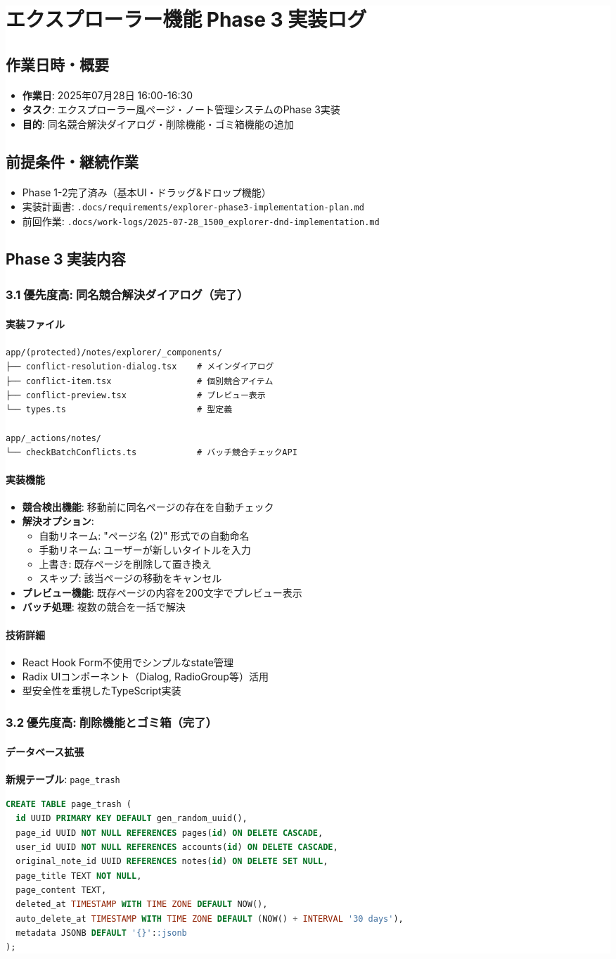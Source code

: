 # エクスプローラー機能 Phase 3 実装ログ

## 作業日時・概要
- **作業日**: 2025年07月28日 16:00-16:30
- **タスク**: エクスプローラー風ページ・ノート管理システムのPhase 3実装
- **目的**: 同名競合解決ダイアログ・削除機能・ゴミ箱機能の追加

## 前提条件・継続作業
- Phase 1-2完了済み（基本UI・ドラッグ&ドロップ機能）
- 実装計画書: `.docs/requirements/explorer-phase3-implementation-plan.md`
- 前回作業: `.docs/work-logs/2025-07-28_1500_explorer-dnd-implementation.md`

## Phase 3 実装内容

### 3.1 優先度高: 同名競合解決ダイアログ（完了）

#### 実装ファイル
```
app/(protected)/notes/explorer/_components/
├── conflict-resolution-dialog.tsx    # メインダイアログ
├── conflict-item.tsx                 # 個別競合アイテム
├── conflict-preview.tsx              # プレビュー表示
└── types.ts                          # 型定義

app/_actions/notes/
└── checkBatchConflicts.ts            # バッチ競合チェックAPI
```

#### 実装機能
- **競合検出機能**: 移動前に同名ページの存在を自動チェック
- **解決オプション**: 
  - 自動リネーム: "ページ名 (2)" 形式での自動命名
  - 手動リネーム: ユーザーが新しいタイトルを入力
  - 上書き: 既存ページを削除して置き換え
  - スキップ: 該当ページの移動をキャンセル
- **プレビュー機能**: 既存ページの内容を200文字でプレビュー表示
- **バッチ処理**: 複数の競合を一括で解決

#### 技術詳細
- React Hook Form不使用でシンプルなstate管理
- Radix UIコンポーネント（Dialog, RadioGroup等）活用
- 型安全性を重視したTypeScript実装

### 3.2 優先度高: 削除機能とゴミ箱（完了）

#### データベース拡張
**新規テーブル**: `page_trash`
```sql
CREATE TABLE page_trash (
  id UUID PRIMARY KEY DEFAULT gen_random_uuid(),
  page_id UUID NOT NULL REFERENCES pages(id) ON DELETE CASCADE,
  user_id UUID NOT NULL REFERENCES accounts(id) ON DELETE CASCADE,
  original_note_id UUID REFERENCES notes(id) ON DELETE SET NULL,
  page_title TEXT NOT NULL,
  page_content TEXT,
  deleted_at TIMESTAMP WITH TIME ZONE DEFAULT NOW(),
  auto_delete_at TIMESTAMP WITH TIME ZONE DEFAULT (NOW() + INTERVAL '30 days'),
  metadata JSONB DEFAULT '{}'::jsonb
);
```
